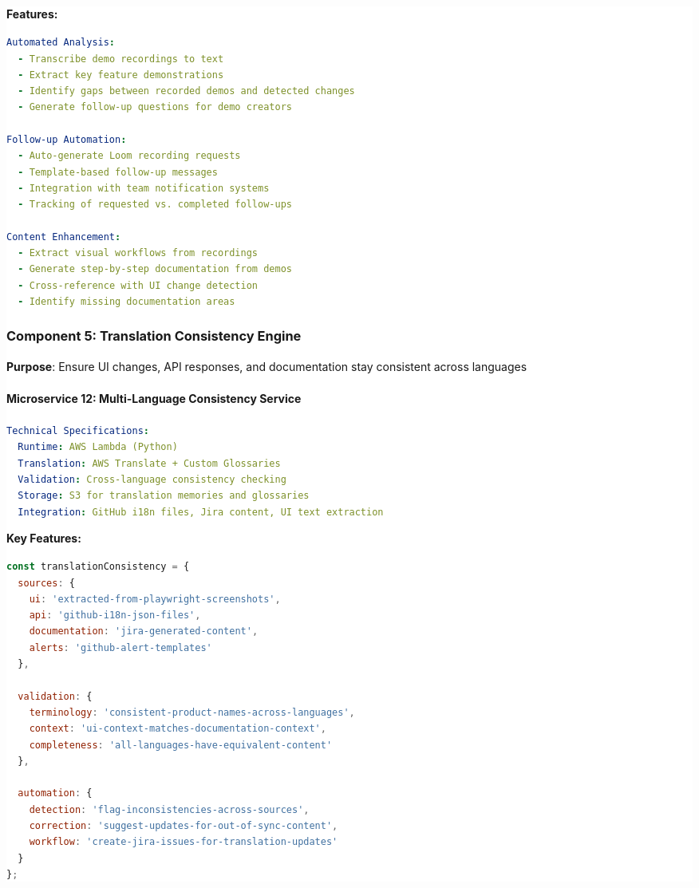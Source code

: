 **Features:**

```yaml
Automated Analysis:
  - Transcribe demo recordings to text
  - Extract key feature demonstrations
  - Identify gaps between recorded demos and detected changes
  - Generate follow-up questions for demo creators

Follow-up Automation:
  - Auto-generate Loom recording requests
  - Template-based follow-up messages
  - Integration with team notification systems
  - Tracking of requested vs. completed follow-ups

Content Enhancement:
  - Extract visual workflows from recordings
  - Generate step-by-step documentation from demos
  - Cross-reference with UI change detection
  - Identify missing documentation areas
```

### **Component 5: Translation Consistency Engine**

**Purpose**: Ensure UI changes, API responses, and documentation stay consistent across languages

#### **Microservice 12: Multi-Language Consistency Service**

```yaml
Technical Specifications:
  Runtime: AWS Lambda (Python)
  Translation: AWS Translate + Custom Glossaries
  Validation: Cross-language consistency checking
  Storage: S3 for translation memories and glossaries
  Integration: GitHub i18n files, Jira content, UI text extraction
```

**Key Features:**

```javascript
const translationConsistency = {
  sources: {
    ui: 'extracted-from-playwright-screenshots',
    api: 'github-i18n-json-files', 
    documentation: 'jira-generated-content',
    alerts: 'github-alert-templates'
  },
  
  validation: {
    terminology: 'consistent-product-names-across-languages',
    context: 'ui-context-matches-documentation-context',
    completeness: 'all-languages-have-equivalent-content'
  },
  
  automation: {
    detection: 'flag-inconsistencies-across-sources',
    correction: 'suggest-updates-for-out-of-sync-content',
    workflow: 'create-jira-issues-for-translation-updates'
  }
};
```
